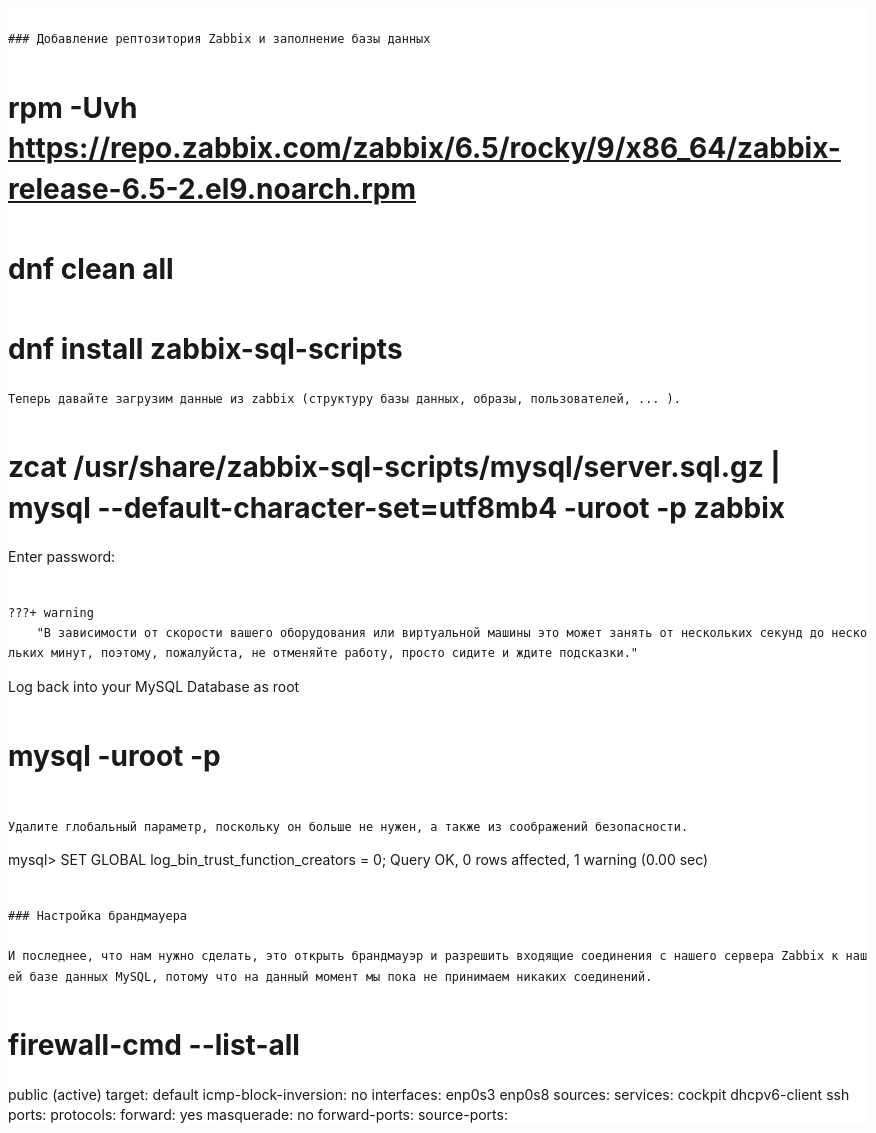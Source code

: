 ```

### Добавление рептозитория Zabbix и заполнение базы данных

```
# rpm -Uvh https://repo.zabbix.com/zabbix/6.5/rocky/9/x86_64/zabbix-release-6.5-2.el9.noarch.rpm
# dnf clean all
# dnf install zabbix-sql-scripts

```
Теперь давайте загрузим данные из zabbix (структуру базы данных, образы, пользователей, ... ).

```
# zcat /usr/share/zabbix-sql-scripts/mysql/server.sql.gz | mysql --default-character-set=utf8mb4 -uroot -p zabbix
Enter password:
```

???+ warning
    "В зависимости от скорости вашего оборудования или виртуальной машины это может занять от нескольких секунд до нескольких минут, поэтому, пожалуйста, не отменяйте работу, просто сидите и ждите подсказки."

```
Log back into your MySQL Database as root

# mysql -uroot -p
```

Удалите глобальный параметр, поскольку он больше не нужен, а также из соображений безопасности.

```
mysql> SET GLOBAL log_bin_trust_function_creators = 0;
Query OK, 0 rows affected, 1 warning (0.00 sec)
```

### Настройка брандмауера

И последнее, что нам нужно сделать, это открыть брандмауэр и разрешить входящие соединения с нашего сервера Zabbix к нашей базе данных MySQL, потому что на данный момент мы пока не принимаем никаких соединений.

```
# firewall-cmd --list-all
public (active)
  target: default
  icmp-block-inversion: no
  interfaces: enp0s3 enp0s8
  sources:
  services: cockpit dhcpv6-client  ssh
  ports:
  protocols:
  forward: yes
  masquerade: no
  forward-ports:
  source-ports: